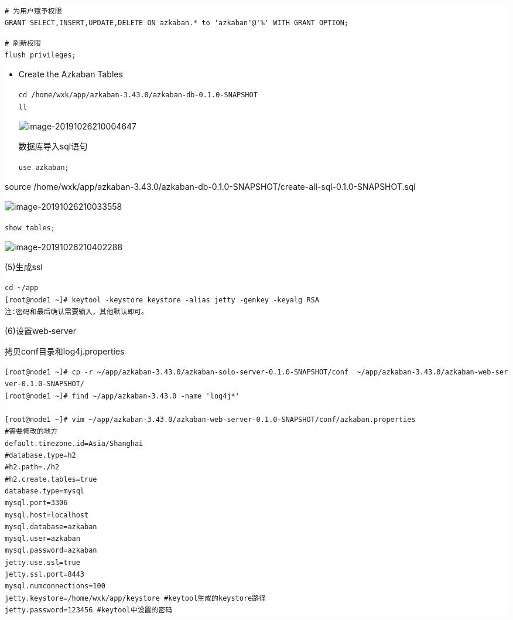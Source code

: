 ```
# 为用户赋予权限
GRANT SELECT,INSERT,UPDATE,DELETE ON azkaban.* to 'azkaban'@'%' WITH GRANT OPTION;
```

```
# 刷新权限
flush privileges;
```

+ Create the Azkaban Tables 

  ```
  cd /home/wxk/app/azkaban-3.43.0/azkaban-db-0.1.0-SNAPSHOT
  ll
  ```

  ![image-20191026210004647](./picture/image-20191026210004647.png)

  数据库导入sql语句

  ```
  use azkaban;
  
  ```

source /home/wxk/app/azkaban-3.43.0/azkaban-db-0.1.0-SNAPSHOT/create-all-sql-0.1.0-SNAPSHOT.sql



![image-20191026210033558](./picture/image-20191026210033558.png)

  ```
show tables;
  ```

  ![image-20191026210402288](./picture/image-20191026210402288.png)

(5)生成ssl

  ```
cd ~/app
[root@node1 ~]# keytool -keystore keystore -alias jetty -genkey -keyalg RSA
注:密码和最后确认需要输入，其他默认即可。
  ```

(6)设置web‐server

拷贝conf目录和log4j.properties

```
[root@node1 ~]# cp -r ~/app/azkaban-3.43.0/azkaban-solo-server-0.1.0-SNAPSHOT/conf  ~/app/azkaban-3.43.0/azkaban-web-server-0.1.0-SNAPSHOT/
[root@node1 ~]# find ~/app/azkaban-3.43.0 -name 'log4j*'

[root@node1 ~]# vim ~/app/azkaban-3.43.0/azkaban-web-server-0.1.0-SNAPSHOT/conf/azkaban.properties
#需要修改的地方
default.timezone.id=Asia/Shanghai
#database.type=h2
#h2.path=./h2
#h2.create.tables=true
database.type=mysql
mysql.port=3306
mysql.host=localhost
mysql.database=azkaban
mysql.user=azkaban
mysql.password=azkaban
jetty.use.ssl=true
jetty.ssl.port=8443
mysql.numconnections=100
jetty.keystore=/home/wxk/app/keystore #keytool生成的keystore路径
jetty.password=123456 #keytool中设置的密码
```